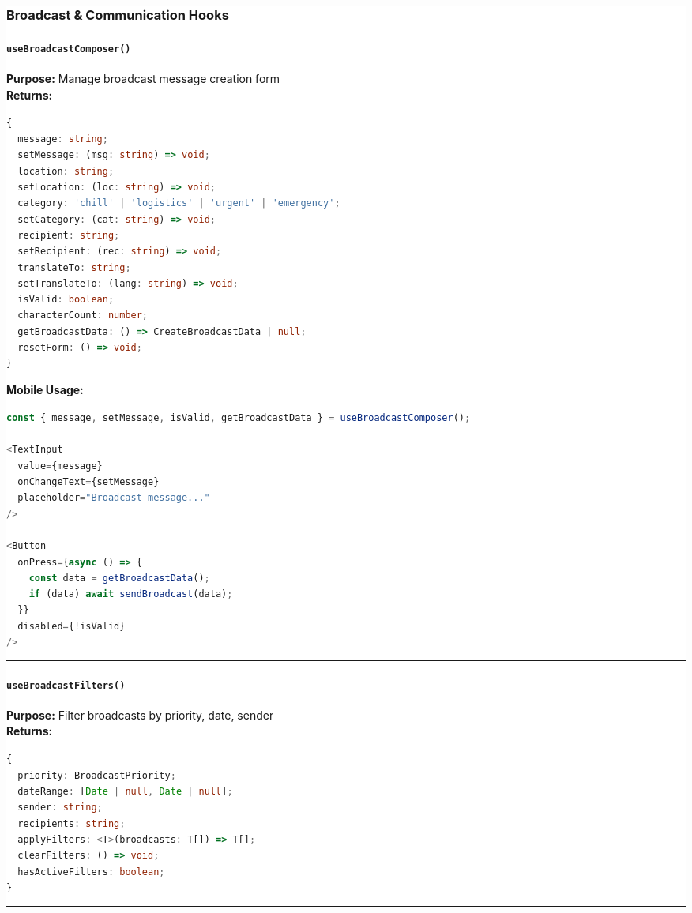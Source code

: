 
### **Broadcast & Communication Hooks**

#### `useBroadcastComposer()`
**Purpose:** Manage broadcast message creation form  
**Returns:**
```typescript
{
  message: string;
  setMessage: (msg: string) => void;
  location: string;
  setLocation: (loc: string) => void;
  category: 'chill' | 'logistics' | 'urgent' | 'emergency';
  setCategory: (cat: string) => void;
  recipient: string;
  setRecipient: (rec: string) => void;
  translateTo: string;
  setTranslateTo: (lang: string) => void;
  isValid: boolean;
  characterCount: number;
  getBroadcastData: () => CreateBroadcastData | null;
  resetForm: () => void;
}
```
**Mobile Usage:**
```typescript
const { message, setMessage, isValid, getBroadcastData } = useBroadcastComposer();

<TextInput
  value={message}
  onChangeText={setMessage}
  placeholder="Broadcast message..."
/>

<Button 
  onPress={async () => {
    const data = getBroadcastData();
    if (data) await sendBroadcast(data);
  }}
  disabled={!isValid}
/>
```

---

#### `useBroadcastFilters()`
**Purpose:** Filter broadcasts by priority, date, sender  
**Returns:**
```typescript
{
  priority: BroadcastPriority;
  dateRange: [Date | null, Date | null];
  sender: string;
  recipients: string;
  applyFilters: <T>(broadcasts: T[]) => T[];
  clearFilters: () => void;
  hasActiveFilters: boolean;
}
```

---